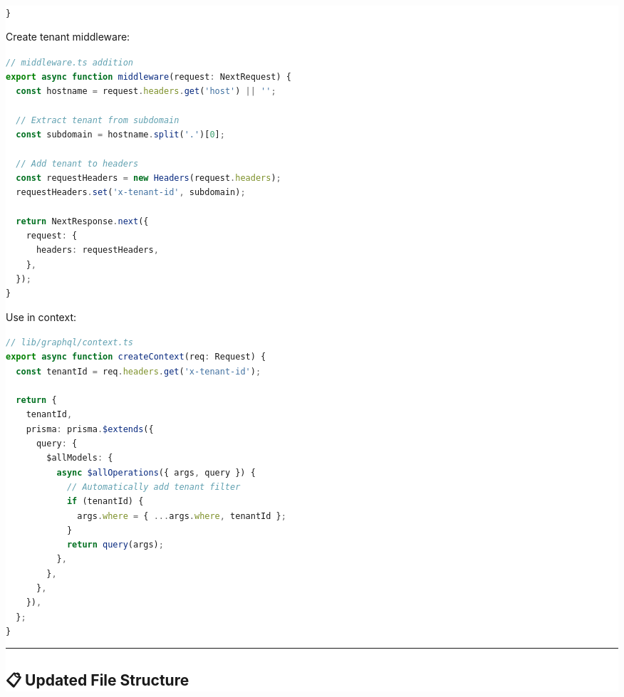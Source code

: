 ```prisma
}
```

Create tenant middleware:

```typescript
// middleware.ts addition
export async function middleware(request: NextRequest) {
  const hostname = request.headers.get('host') || '';
  
  // Extract tenant from subdomain
  const subdomain = hostname.split('.')[0];
  
  // Add tenant to headers
  const requestHeaders = new Headers(request.headers);
  requestHeaders.set('x-tenant-id', subdomain);
  
  return NextResponse.next({
    request: {
      headers: requestHeaders,
    },
  });
}
```

Use in context:

```typescript
// lib/graphql/context.ts
export async function createContext(req: Request) {
  const tenantId = req.headers.get('x-tenant-id');
  
  return {
    tenantId,
    prisma: prisma.$extends({
      query: {
        $allModels: {
          async $allOperations({ args, query }) {
            // Automatically add tenant filter
            if (tenantId) {
              args.where = { ...args.where, tenantId };
            }
            return query(args);
          },
        },
      },
    }),
  };
}
```

---

## 📋 Updated File Structure
